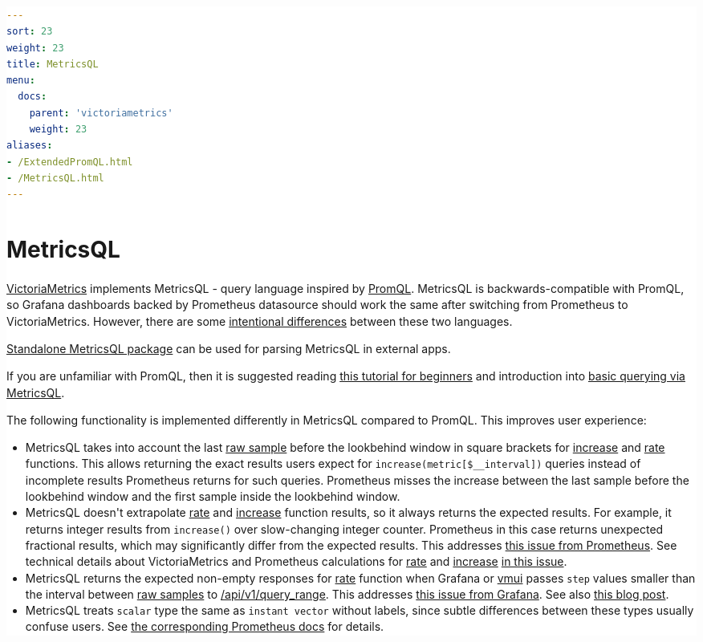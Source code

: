 ```yaml
---
sort: 23
weight: 23
title: MetricsQL
menu:
  docs:
    parent: 'victoriametrics'
    weight: 23
aliases:
- /ExtendedPromQL.html
- /MetricsQL.html
---
```


# MetricsQL

[VictoriaMetrics](https://github.com/VictoriaMetrics/VictoriaMetrics) implements MetricsQL -
query language inspired by [PromQL](https://prometheus.io/docs/prometheus/latest/querying/basics/).
MetricsQL is backwards-compatible with PromQL, so Grafana dashboards backed by Prometheus datasource should work
the same after switching from Prometheus to VictoriaMetrics.
However, there are some [intentional differences](https://medium.com/@romanhavronenko/victoriametrics-promql-compliance-d4318203f51e) between these two languages.

[Standalone MetricsQL package](https://godoc.org/github.com/VictoriaMetrics/metricsql) can be used for parsing MetricsQL in external apps.

If you are unfamiliar with PromQL, then it is suggested reading [this tutorial for beginners](https://medium.com/@valyala/promql-tutorial-for-beginners-9ab455142085)
and introduction into [basic querying via MetricsQL](https://docs.victoriametrics.com/keyconcepts/#metricsql).

The following functionality is implemented differently in MetricsQL compared to PromQL. This improves user experience:

* MetricsQL takes into account the last [raw sample](https://docs.victoriametrics.com/keyconcepts/#raw-samples) before the lookbehind window
  in square brackets for [increase](#increase) and [rate](#rate) functions. This allows returning the exact results users expect for `increase(metric[$__interval])` queries
  instead of incomplete results Prometheus returns for such queries. Prometheus misses the increase between the last sample before the lookbehind window
  and the first sample inside the lookbehind window.
* MetricsQL doesn't extrapolate [rate](#rate) and [increase](#increase) function results, so it always returns the expected results. For example, it returns
  integer results from `increase()` over slow-changing integer counter. Prometheus in this case returns unexpected fractional results,
  which may significantly differ from the expected results. This addresses [this issue from Prometheus](https://github.com/prometheus/prometheus/issues/3746).
  See technical details about VictoriaMetrics and Prometheus calculations for [rate](#rate)
  and [increase](#increase) [in this issue](https://github.com/VictoriaMetrics/VictoriaMetrics/issues/1215#issuecomment-850305711).
* MetricsQL returns the expected non-empty responses for [rate](#rate) function when Grafana or [vmui](https://docs.victoriametrics.com/#vmui)
  passes `step` values smaller than the interval between [raw samples](https://docs.victoriametrics.com/keyconcepts/#raw-samples)
  to [/api/v1/query_range](https://docs.victoriametrics.com/keyconcepts/#range-query).
  This addresses [this issue from Grafana](https://github.com/grafana/grafana/issues/11451).
  See also [this blog post](https://www.percona.com/blog/2020/02/28/better-prometheus-rate-function-with-victoriametrics/).
* MetricsQL treats `scalar` type the same as `instant vector` without labels, since subtle differences between these types usually confuse users.
  See [the corresponding Prometheus docs](https://prometheus.io/docs/prometheus/latest/querying/basics/#expression-language-data-types) for details.